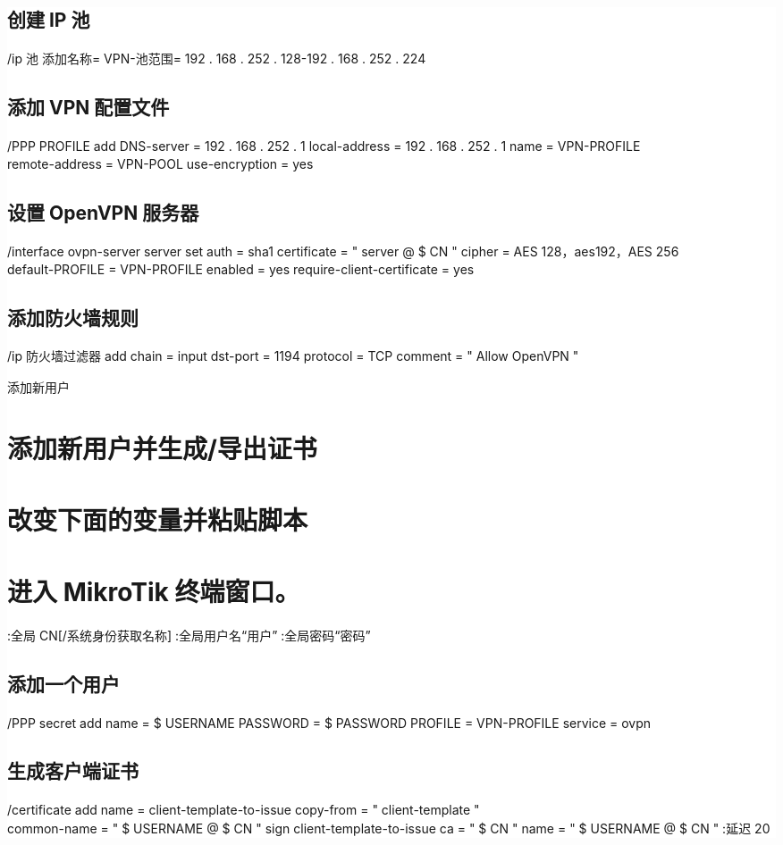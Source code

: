 ## [](#create-ip-pool)创建 IP 池

/ip 池
添加名称= VPN-池范围= 192 . 168 . 252 . 128-192 . 168 . 252 . 224

## [](#add-vpn-profile)添加 VPN 配置文件

/PPP PROFILE
add DNS-server = 192 . 168 . 252 . 1 local-address = 192 . 168 . 252 . 1 name = VPN-PROFILE \
remote-address = VPN-POOL use-encryption = yes

## [](#setup-openvpn-server)设置 OpenVPN 服务器

/interface ovpn-server server
set auth = sha1 certificate = " server @ $ CN " cipher = AES 128，aes192，AES 256 \
default-PROFILE = VPN-PROFILE enabled = yes require-client-certificate = yes

## [](#add-a-firewall-rule)添加防火墙规则

/ip 防火墙过滤器
add chain = input dst-port = 1194 protocol = TCP comment = " Allow OpenVPN "

添加新用户

# [](#add-a-new-user-and-generateexport-certs)添加新用户并生成/导出证书

# [](#change-variables-below-and-paste-the-script)改变下面的变量并粘贴脚本

# [](#into-mikrotik-terminal-window)进入 MikroTik 终端窗口。

:全局 CN[/系统身份获取名称]
:全局用户名“用户”
:全局密码“密码”

## [](#add-a-user)添加一个用户

/PPP secret
add name = $ USERNAME PASSWORD = $ PASSWORD PROFILE = VPN-PROFILE service = ovpn

## [](#generate-a-client-certificate)生成客户端证书

/certificate
add name = client-template-to-issue copy-from = " client-template " \
common-name = " $ USERNAME @ $ CN "
sign client-template-to-issue ca = " $ CN " name = " $ USERNAME @ $ CN "
:延迟 20
